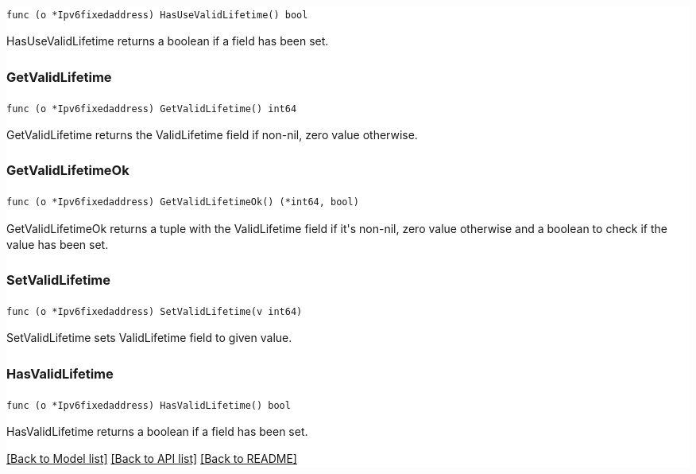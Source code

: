 `func (o *Ipv6fixedaddress) HasUseValidLifetime() bool`

HasUseValidLifetime returns a boolean if a field has been set.

### GetValidLifetime

`func (o *Ipv6fixedaddress) GetValidLifetime() int64`

GetValidLifetime returns the ValidLifetime field if non-nil, zero value otherwise.

### GetValidLifetimeOk

`func (o *Ipv6fixedaddress) GetValidLifetimeOk() (*int64, bool)`

GetValidLifetimeOk returns a tuple with the ValidLifetime field if it's non-nil, zero value otherwise
and a boolean to check if the value has been set.

### SetValidLifetime

`func (o *Ipv6fixedaddress) SetValidLifetime(v int64)`

SetValidLifetime sets ValidLifetime field to given value.

### HasValidLifetime

`func (o *Ipv6fixedaddress) HasValidLifetime() bool`

HasValidLifetime returns a boolean if a field has been set.


[[Back to Model list]](../README.md#documentation-for-models) [[Back to API list]](../README.md#documentation-for-api-endpoints) [[Back to README]](../README.md)


